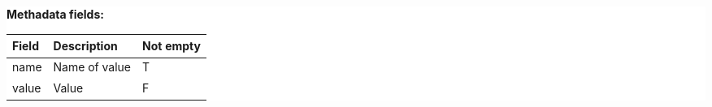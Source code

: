 **Methadata fields:**

| Field | Description | Not empty |
|:---|:---|:---|
| name | Name of value | T |
| value | Value | F |


